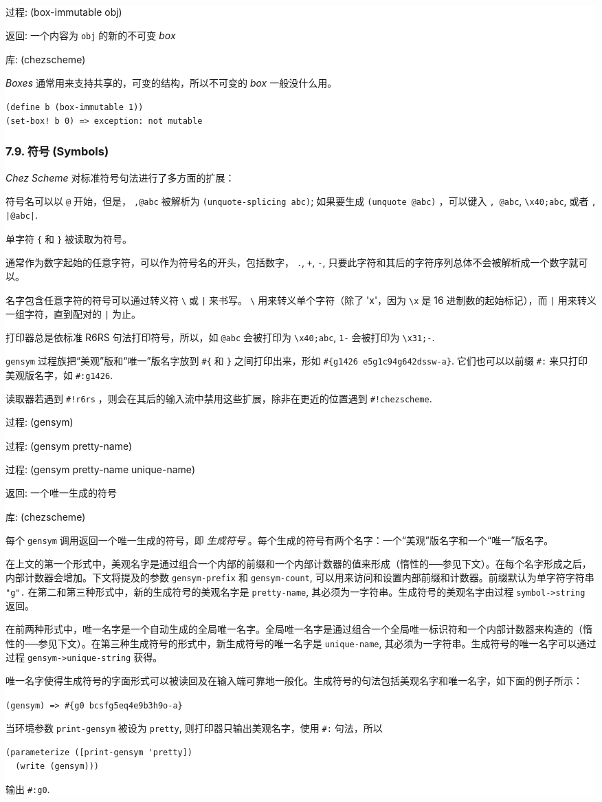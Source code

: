 过程: (box-immutable obj)

返回: 一个内容为 `obj` 的新的不可变 *box*

库: (chezscheme)

*Boxes* 通常用来支持共享的，可变的结构，所以不可变的 *box* 一般没什么用。

    (define b (box-immutable 1))
    (set-box! b 0) => exception: not mutable


### 7.9. 符号 (Symbols)

*Chez Scheme* 对标准符号句法进行了多方面的扩展：

符号名可以以 `@` 开始，但是， `,@abc` 被解析为 `(unquote-splicing abc)`; 如果要生成 `(unquote @abc)` ，可以键入 `, @abc`, `\x40;abc`, 或者 `,|@abc|`.

单字符 `{` 和 `}` 被读取为符号。

通常作为数字起始的任意字符，可以作为符号名的开头，包括数字， `.`, `+`, `-`, 只要此字符和其后的字符序列总体不会被解析成一个数字就可以。

名字包含任意字符的符号可以通过转义符 `\` 或 `|` 来书写。 `\` 用来转义单个字符（除了 'x'，因为 `\x` 是 16 进制数的起始标记），而 `|` 用来转义一组字符，直到配对的 `|` 为止。

打印器总是依标准 R6RS 句法打印符号，所以，如 `@abc` 会被打印为 `\x40;abc`, `1-` 会被打印为 `\x31;-`.

`gensym` 过程族把“美观”版和“唯一”版名字放到 `#{` 和 `}` 之间打印出来，形如 `#{g1426 e5g1c94g642dssw-a}`. 它们也可以以前缀 `#:` 来只打印美观版名字，如 `#:g1426`.

读取器若遇到 `#!r6rs` ，则会在其后的输入流中禁用这些扩展，除非在更近的位置遇到 `#!chezscheme`.

过程: (gensym)

过程: (gensym pretty-name)

过程: (gensym pretty-name unique-name)

返回: 一个唯一生成的符号

库: (chezscheme)

每个 `gensym` 调用返回一个唯一生成的符号，即 *生成符号* 。每个生成的符号有两个名字：一个“美观”版名字和一个“唯一”版名字。

在上文的第一个形式中，美观名字是通过组合一个内部的前缀和一个内部计数器的值来形成（惰性的──参见下文）。在每个名字形成之后，内部计数器会增加。下文将提及的参数 `gensym-prefix` 和 `gensym-count`, 可以用来访问和设置内部前缀和计数器。前缀默认为单字符字符串 `"g".` 在第二和第三种形式中，新的生成符号的美观名字是 `pretty-name`, 其必须为一字符串。生成符号的美观名字由过程 `symbol->string` 返回。

在前两种形式中，唯一名字是一个自动生成的全局唯一名字。全局唯一名字是通过组合一个全局唯一标识符和一个内部计数器来构造的（惰性的──参见下文）。在第三种生成符号的形式中，新生成符号的唯一名字是 `unique-name`, 其必须为一字符串。生成符号的唯一名字可以通过过程 `gensym->unique-string` 获得。

唯一名字使得生成符号的字面形式可以被读回及在输入端可靠地一般化。生成符号的句法包括美观名字和唯一名字，如下面的例子所示：

    (gensym) => #{g0 bcsfg5eq4e9b3h9o-a}

当环境参数 `print-gensym` 被设为 `pretty`, 则打印器只输出美观名字，使用 `#:` 句法，所以

    (parameterize ([print-gensym 'pretty])
      (write (gensym)))

输出 `#:g0`.
